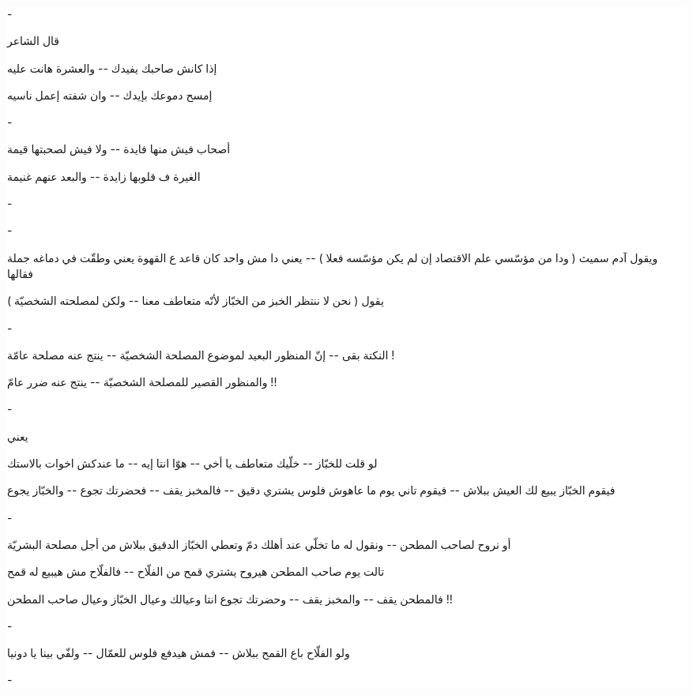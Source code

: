 \-

قال الشاعر

إذا كانش صاحبك يفيدك -- والعشرة هانت عليه

إمسح دموعك بإيدك -- وان شفته إعمل ناسيه

\-

أصحاب فيش منها فايدة -- ولا فيش لصحبتها قيمة

الغيرة ف قلوبها زايدة -- والبعد عنهم غنيمة

\-

\-

ويقول آدم سميث ( ودا من مؤسّسي علم الاقتصاد إن لم يكن
مؤسّسه فعلا ) -- يعني دا مش واحد كان قاعد ع القهوة يعني وطقّت في دماغه
جملة فقالها

يقول ( نحن لا ننتظر الخبز من الخبّاز لأنّه متعاطف معنا --
ولكن لمصلحته الشخصيّة )

\-

النكتة بقى -- إنّ المنظور البعيد لموضوع المصلحة الشخصيّة
-- ينتج عنه مصلحة عامّة !

والمنظور القصير للمصلحة الشخصيّة -- ينتج عنه ضرر
عامّ !!

\-

يعني

لو قلت للخبّاز -- خلّيك متعاطف يا أخي -- هوّا انتا إيه --
ما عندكش اخوات بالاستك

فيقوم الخبّاز يبيع لك العيش ببلاش -- فيقوم تاني يوم ما
عاهوش فلوس يشتري دقيق -- فالمخبز يقف -- فحضرتك تجوع -- والخبّاز
يجوع

\-

أو نروح لصاحب المطحن -- ونقول له ما تخلّي عند أهلك دمّ
وتعطي الخبّاز الدقيق ببلاش من أجل مصلحة البشريّة

تالت يوم صاحب المطحن هيروح يشتري قمح من الفلّاح --
فالفلّاح مش هيبيع له قمح

فالمطحن يقف -- والمخبز يقف -- وحضرتك تجوع انتا وعيالك
وعيال الخبّاز وعيال صاحب المطحن !!

\-

ولو الفلّاح باع القمح ببلاش -- فمش هيدفع فلوس للعمّال --
ولفّي بينا يا دونيا

\-
